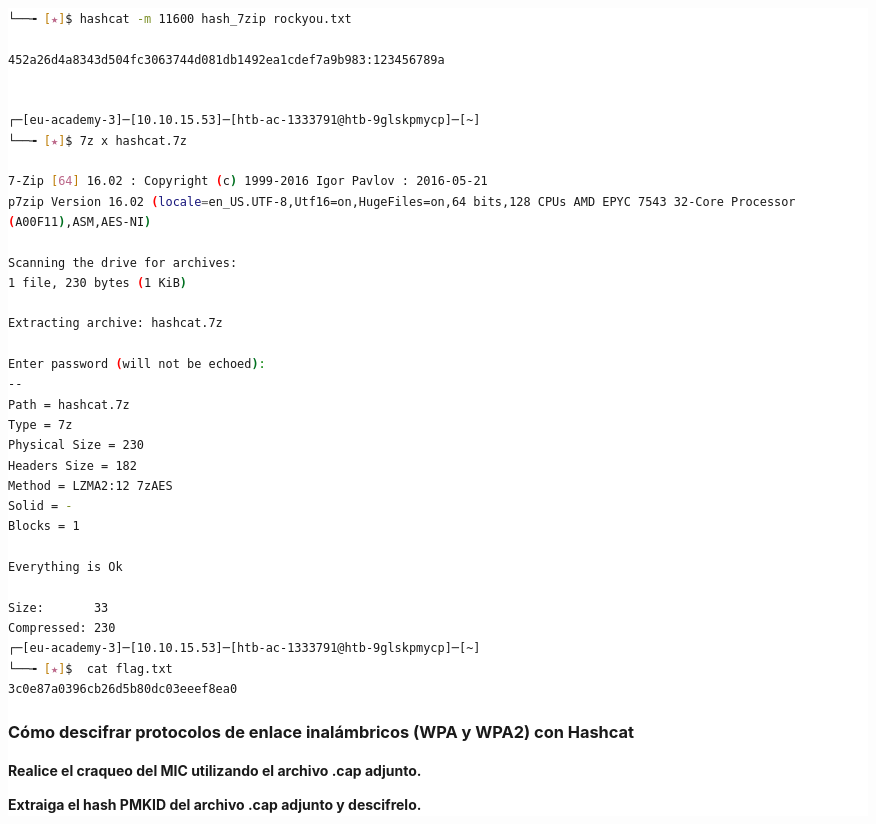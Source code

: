 ```sh
└──╼ [★]$ hashcat -m 11600 hash_7zip rockyou.txt

452a26d4a8343d504fc3063744d081db1492ea1cdef7a9b983:123456789a


┌─[eu-academy-3]─[10.10.15.53]─[htb-ac-1333791@htb-9glskpmycp]─[~]
└──╼ [★]$ 7z x hashcat.7z 

7-Zip [64] 16.02 : Copyright (c) 1999-2016 Igor Pavlov : 2016-05-21
p7zip Version 16.02 (locale=en_US.UTF-8,Utf16=on,HugeFiles=on,64 bits,128 CPUs AMD EPYC 7543 32-Core Processor                 (A00F11),ASM,AES-NI)

Scanning the drive for archives:
1 file, 230 bytes (1 KiB)

Extracting archive: hashcat.7z

Enter password (will not be echoed):
--
Path = hashcat.7z
Type = 7z
Physical Size = 230
Headers Size = 182
Method = LZMA2:12 7zAES
Solid = -
Blocks = 1

Everything is Ok

Size:       33
Compressed: 230
┌─[eu-academy-3]─[10.10.15.53]─[htb-ac-1333791@htb-9glskpmycp]─[~]
└──╼ [★]$  cat flag.txt 
3c0e87a0396cb26d5b80dc03eeef8ea0
```

### Cómo descifrar protocolos de enlace inalámbricos (WPA y WPA2) con Hashcat

**Realice el craqueo del MIC utilizando el archivo .cap adjunto.**



**Extraiga el hash PMKID del archivo .cap adjunto y descifrelo.**